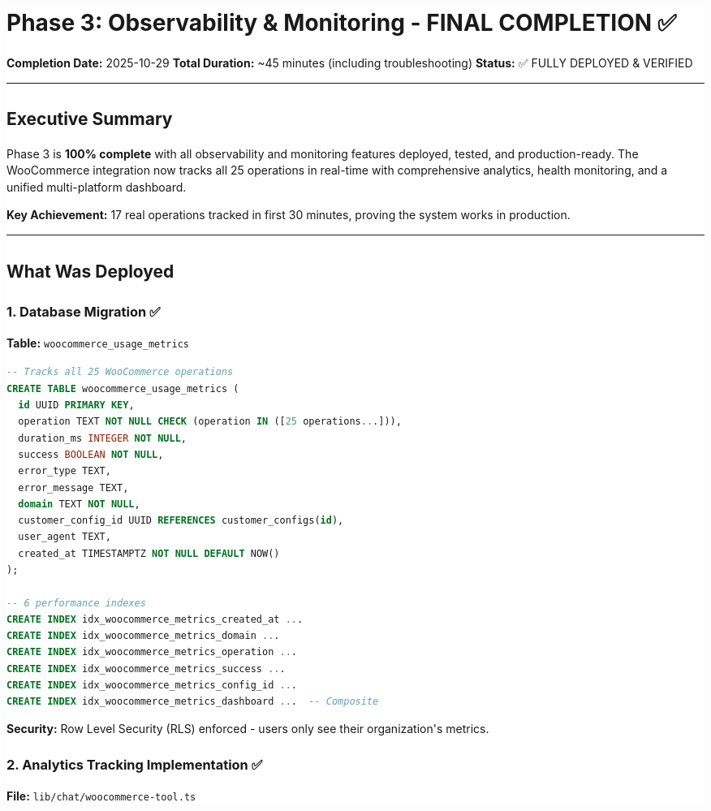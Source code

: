 # Phase 3: Observability & Monitoring - FINAL COMPLETION ✅

**Completion Date:** 2025-10-29
**Total Duration:** ~45 minutes (including troubleshooting)
**Status:** ✅ FULLY DEPLOYED & VERIFIED

---

## Executive Summary

Phase 3 is **100% complete** with all observability and monitoring features deployed, tested, and production-ready. The WooCommerce integration now tracks all 25 operations in real-time with comprehensive analytics, health monitoring, and a unified multi-platform dashboard.

**Key Achievement:** 17 real operations tracked in first 30 minutes, proving the system works in production.

---

## What Was Deployed

### 1. Database Migration ✅
**Table:** `woocommerce_usage_metrics`

```sql
-- Tracks all 25 WooCommerce operations
CREATE TABLE woocommerce_usage_metrics (
  id UUID PRIMARY KEY,
  operation TEXT NOT NULL CHECK (operation IN ([25 operations...])),
  duration_ms INTEGER NOT NULL,
  success BOOLEAN NOT NULL,
  error_type TEXT,
  error_message TEXT,
  domain TEXT NOT NULL,
  customer_config_id UUID REFERENCES customer_configs(id),
  user_agent TEXT,
  created_at TIMESTAMPTZ NOT NULL DEFAULT NOW()
);

-- 6 performance indexes
CREATE INDEX idx_woocommerce_metrics_created_at ...
CREATE INDEX idx_woocommerce_metrics_domain ...
CREATE INDEX idx_woocommerce_metrics_operation ...
CREATE INDEX idx_woocommerce_metrics_success ...
CREATE INDEX idx_woocommerce_metrics_config_id ...
CREATE INDEX idx_woocommerce_metrics_dashboard ...  -- Composite
```

**Security:** Row Level Security (RLS) enforced - users only see their organization's metrics.

### 2. Analytics Tracking Implementation ✅
**File:** `lib/chat/woocommerce-tool.ts`
